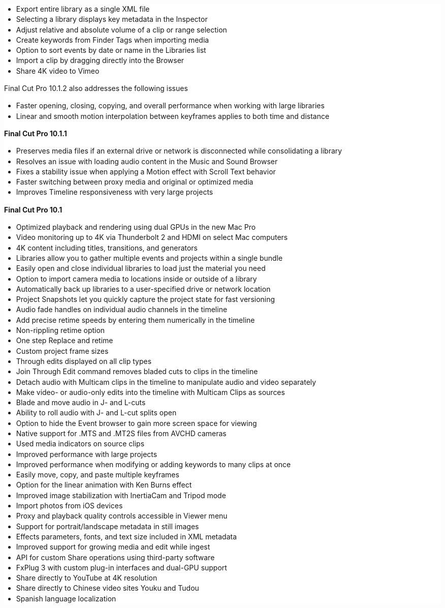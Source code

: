 - Export entire library as a single XML file
- Selecting a library displays key metadata in the Inspector
- Adjust relative and absolute volume of a clip or range selection
- Create keywords from Finder Tags when importing media
- Option to sort events by date or name in the Libraries list
- Import a clip by dragging directly into the Browser
- Share 4K video to Vimeo

Final Cut Pro 10.1.2 also addresses the following issues

- Faster opening, closing, copying, and overall performance when working with large libraries
- Linear and smooth motion interpolation between keyframes applies to both time and distance

 

**Final Cut Pro 10.1.1**

- Preserves media files if an external drive or network is disconnected while consolidating a library
- Resolves an issue with loading audio content in the Music and Sound Browser
- Fixes a stability issue when applying a Motion effect with Scroll Text behavior
- Faster switching between proxy media and original or optimized media
- Improves Timeline responsiveness with very large projects

 

**Final Cut Pro 10.1**

- Optimized playback and rendering using dual GPUs in the new Mac Pro
- Video monitoring up to 4K via Thunderbolt 2 and HDMI on select Mac computers
- 4K content including titles, transitions, and generators
- Libraries allow you to gather multiple events and projects within a single bundle
- Easily open and close individual libraries to load just the material you need
- Option to import camera media to locations inside or outside of a library
- Automatically back up libraries to a user-specified drive or network location
- Project Snapshots let you quickly capture the project state for fast versioning
- Audio fade handles on individual audio channels in the timeline
- Add precise retime speeds by entering them numerically in the timeline
- Non-rippling retime option
- One step Replace and retime
- Custom project frame sizes
- Through edits displayed on all clip types
- Join Through Edit command removes bladed cuts to clips in the timeline
- Detach audio with Multicam clips in the timeline to manipulate audio and video separately
- Make video- or audio-only edits into the timeline with Multicam Clips as sources
- Blade and move audio in J- and L-cuts
- Ability to roll audio with J- and L-cut splits open
- Option to hide the Event browser to gain more screen space for viewing
- Native support for .MTS and .MT2S files from AVCHD cameras
- Used media indicators on source clips
- Improved performance with large projects
- Improved performance when modifying or adding keywords to many clips at once
- Easily move, copy, and paste multiple keyframes
- Option for the linear animation with Ken Burns effect
- Improved image stabilization with InertiaCam and Tripod mode
- Import photos from iOS devices
- Proxy and playback quality controls accessible in Viewer menu
- Support for portrait/landscape metadata in still images
- Effects parameters, fonts, and text size included in XML metadata
- Improved support for growing media and edit while ingest
- API for custom Share operations using third-party software
- FxPlug 3 with custom plug-in interfaces and dual-GPU support
- Share directly to YouTube at 4K resolution
- Share directly to Chinese video sites Youku and Tudou
- Spanish language localization
